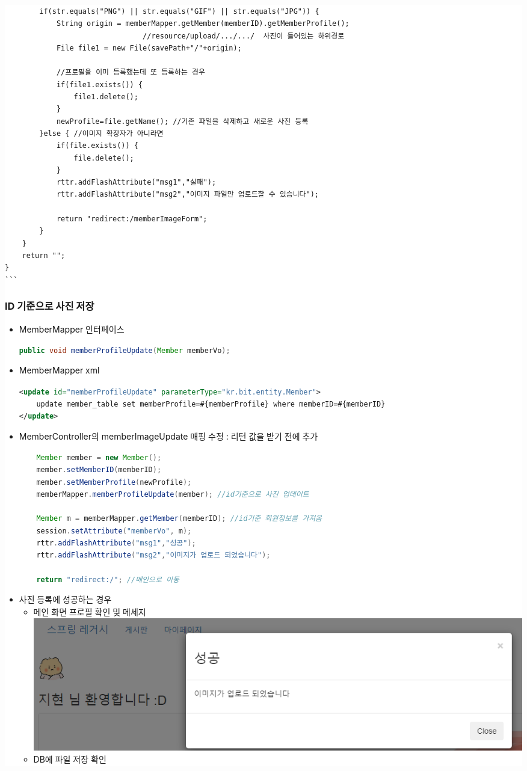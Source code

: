 			if(str.equals("PNG") || str.equals("GIF") || str.equals("JPG")) {
				String origin = memberMapper.getMember(memberID).getMemberProfile();
									//resource/upload/.../.../  사진이 들어있는 하위경로
				File file1 = new File(savePath+"/"+origin);
				
				//프로필을 이미 등록했는데 또 등록하는 경우
				if(file1.exists()) {
					file1.delete();
				}
				newProfile=file.getName(); //기존 파일을 삭제하고 새로운 사진 등록
			}else { //이미지 확장자가 아니라면
				if(file.exists()) {
					file.delete();
				}
				rttr.addFlashAttribute("msg1","실패");
				rttr.addFlashAttribute("msg2","이미지 파일만 업로드할 수 있습니다");
				
				return "redirect:/memberImageForm";
			}
		}
		return "";
	}
    ```
### ID 기준으로 사진 저장
- MemberMapper 인터페이스
    ```java
	public void memberProfileUpdate(Member memberVo);
    ```
- MemberMapper xml
    ```xml
	<update id="memberProfileUpdate" parameterType="kr.bit.entity.Member">
		update member_table set memberProfile=#{memberProfile} where memberID=#{memberID}
	</update>
    ```
- MemberController의 memberImageUpdate 매핑 수정 : 리턴 값을 받기 전에 추가
    ```java
		Member member = new Member();
		member.setMemberID(memberID);
		member.setMemberProfile(newProfile);
		memberMapper.memberProfileUpdate(member); //id기준으로 사진 업데이트
		
		Member m = memberMapper.getMember(memberID); //id기준 회원정보를 가져옴
		session.setAttribute("memberVo", m);
		rttr.addFlashAttribute("msg1","성공");
		rttr.addFlashAttribute("msg2","이미지가 업로드 되었습니다");
		
		return "redirect:/"; //메인으로 이동
    ```
- 사진 등록에 성공하는 경우
    - 메인 화면 프로필 확인 및 메세지
    ![](/06.%20spring/00.%20img/11-2.png)
    - DB에 파일 저장 확인